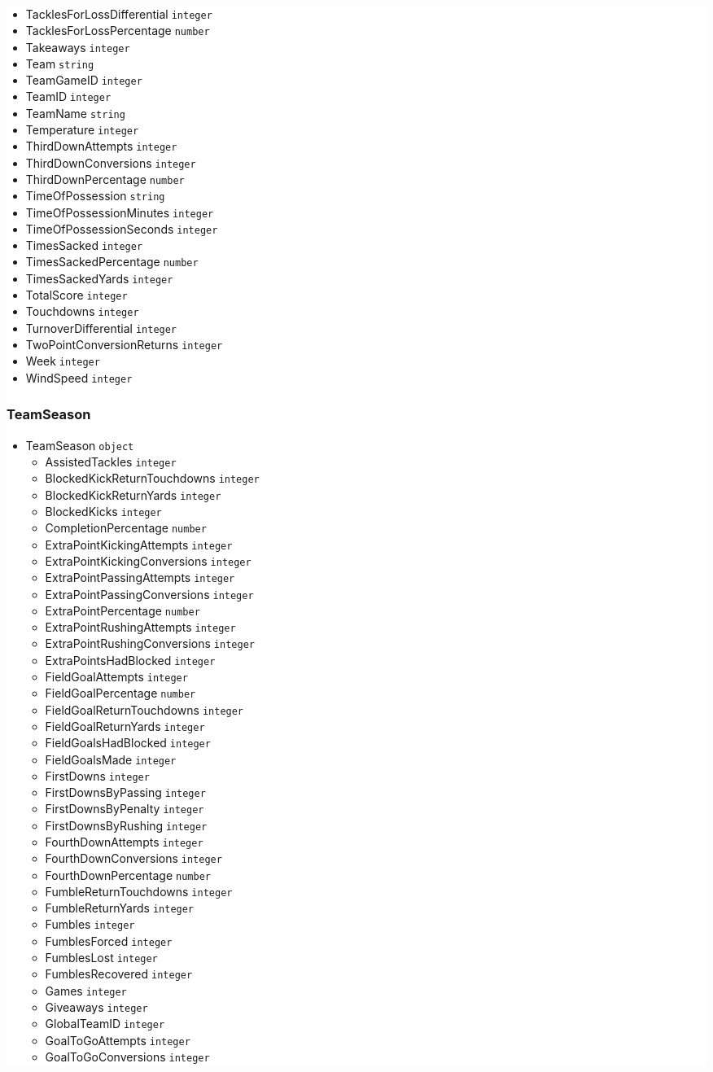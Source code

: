   * TacklesForLossDifferential `integer`
  * TacklesForLossPercentage `number`
  * Takeaways `integer`
  * Team `string`
  * TeamGameID `integer`
  * TeamID `integer`
  * TeamName `string`
  * Temperature `integer`
  * ThirdDownAttempts `integer`
  * ThirdDownConversions `integer`
  * ThirdDownPercentage `number`
  * TimeOfPossession `string`
  * TimeOfPossessionMinutes `integer`
  * TimeOfPossessionSeconds `integer`
  * TimesSacked `integer`
  * TimesSackedPercentage `number`
  * TimesSackedYards `integer`
  * TotalScore `integer`
  * Touchdowns `integer`
  * TurnoverDifferential `integer`
  * TwoPointConversionReturns `integer`
  * Week `integer`
  * WindSpeed `integer`

### TeamSeason
* TeamSeason `object`
  * AssistedTackles `integer`
  * BlockedKickReturnTouchdowns `integer`
  * BlockedKickReturnYards `integer`
  * BlockedKicks `integer`
  * CompletionPercentage `number`
  * ExtraPointKickingAttempts `integer`
  * ExtraPointKickingConversions `integer`
  * ExtraPointPassingAttempts `integer`
  * ExtraPointPassingConversions `integer`
  * ExtraPointPercentage `number`
  * ExtraPointRushingAttempts `integer`
  * ExtraPointRushingConversions `integer`
  * ExtraPointsHadBlocked `integer`
  * FieldGoalAttempts `integer`
  * FieldGoalPercentage `number`
  * FieldGoalReturnTouchdowns `integer`
  * FieldGoalReturnYards `integer`
  * FieldGoalsHadBlocked `integer`
  * FieldGoalsMade `integer`
  * FirstDowns `integer`
  * FirstDownsByPassing `integer`
  * FirstDownsByPenalty `integer`
  * FirstDownsByRushing `integer`
  * FourthDownAttempts `integer`
  * FourthDownConversions `integer`
  * FourthDownPercentage `number`
  * FumbleReturnTouchdowns `integer`
  * FumbleReturnYards `integer`
  * Fumbles `integer`
  * FumblesForced `integer`
  * FumblesLost `integer`
  * FumblesRecovered `integer`
  * Games `integer`
  * Giveaways `integer`
  * GlobalTeamID `integer`
  * GoalToGoAttempts `integer`
  * GoalToGoConversions `integer`